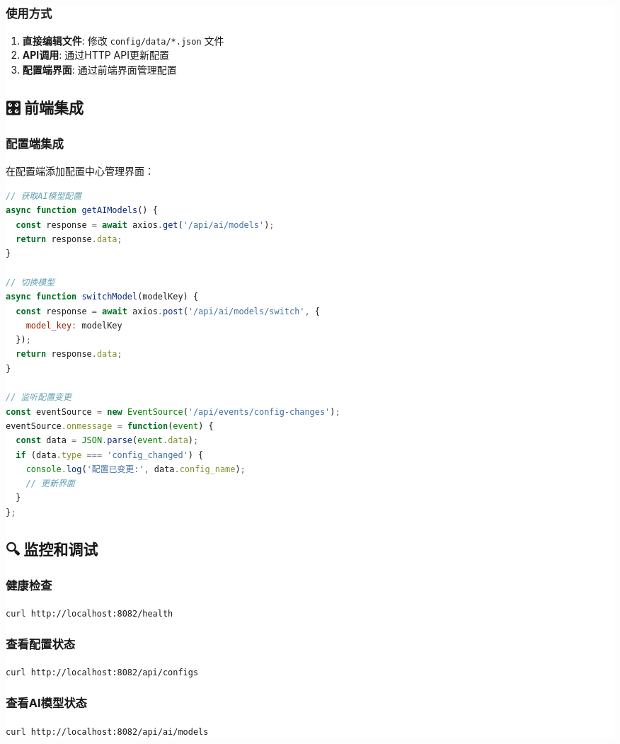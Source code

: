 ### 使用方式
1. **直接编辑文件**: 修改 `config/data/*.json` 文件
2. **API调用**: 通过HTTP API更新配置
3. **配置端界面**: 通过前端界面管理配置

## 🎛️ 前端集成

### 配置端集成
在配置端添加配置中心管理界面：

```javascript
// 获取AI模型配置
async function getAIModels() {
  const response = await axios.get('/api/ai/models');
  return response.data;
}

// 切换模型
async function switchModel(modelKey) {
  const response = await axios.post('/api/ai/models/switch', {
    model_key: modelKey
  });
  return response.data;
}

// 监听配置变更
const eventSource = new EventSource('/api/events/config-changes');
eventSource.onmessage = function(event) {
  const data = JSON.parse(event.data);
  if (data.type === 'config_changed') {
    console.log('配置已变更:', data.config_name);
    // 更新界面
  }
};
```

## 🔍 监控和调试

### 健康检查
```bash
curl http://localhost:8082/health
```

### 查看配置状态
```bash
curl http://localhost:8082/api/configs
```

### 查看AI模型状态
```bash
curl http://localhost:8082/api/ai/models
```

